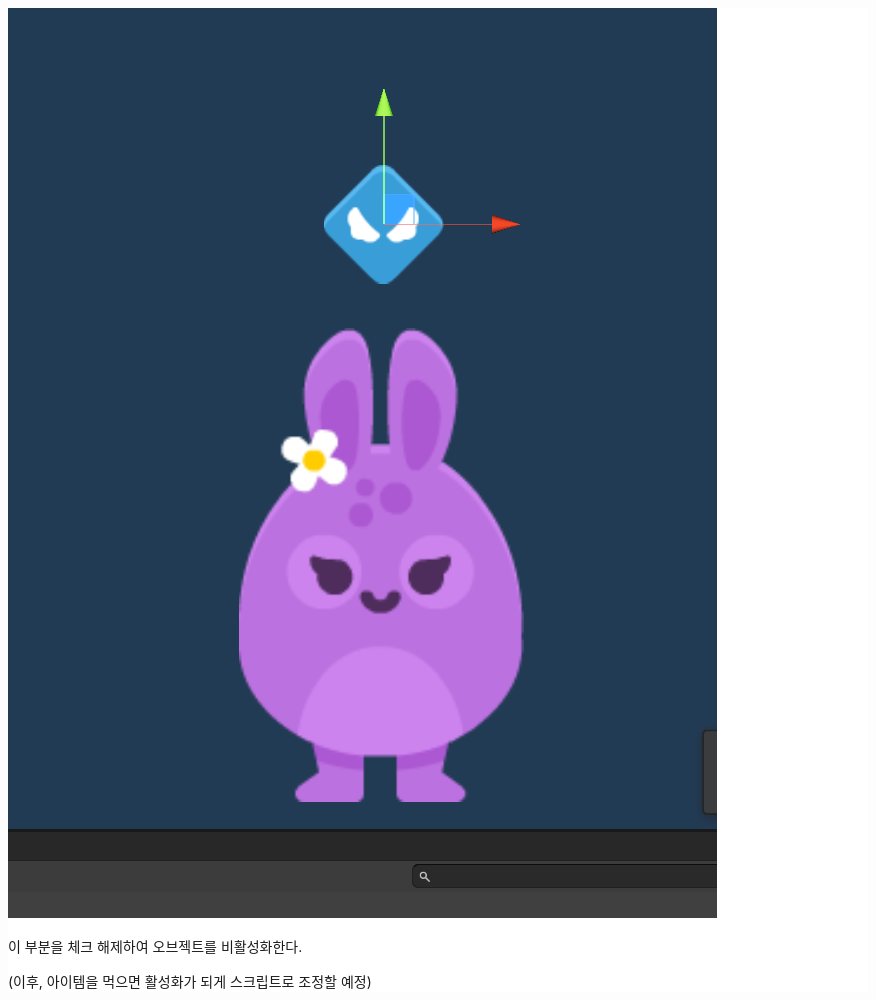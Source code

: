 ![L5%2001127f5e63a5464089649c74187d34fc/Untitled%208.png](L5%2001127f5e63a5464089649c74187d34fc/Untitled%208.png)

이 부분을 체크 해제하여 오브젝트를 비활성화한다.

 (이후, 아이템을 먹으면 활성화가 되게 스크립트로 조정할 예정)
